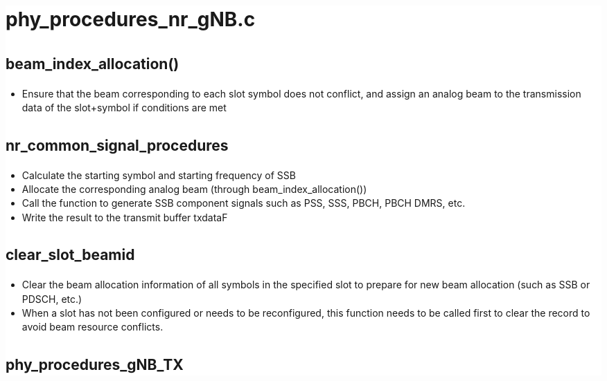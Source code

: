 # phy_procedures_nr_gNB.c
## beam_index_allocation()
- Ensure that the beam corresponding to each slot symbol does not conflict, and assign an analog beam to the transmission data of the slot+symbol if conditions are met

## nr_common_signal_procedures
- Calculate the starting symbol and starting frequency of SSB
- Allocate the corresponding analog beam (through beam_index_allocation())
- Call the function to generate SSB component signals such as PSS, SSS, PBCH, PBCH DMRS, etc.
- Write the result to the transmit buffer txdataF

## clear_slot_beamid
- Clear the beam allocation information of all symbols in the specified slot to prepare for new beam allocation (such as SSB or PDSCH, etc.)
- When a slot has not been configured or needs to be reconfigured, this function needs to be called first to clear the record to avoid beam resource conflicts.
## phy_procedures_gNB_TX
